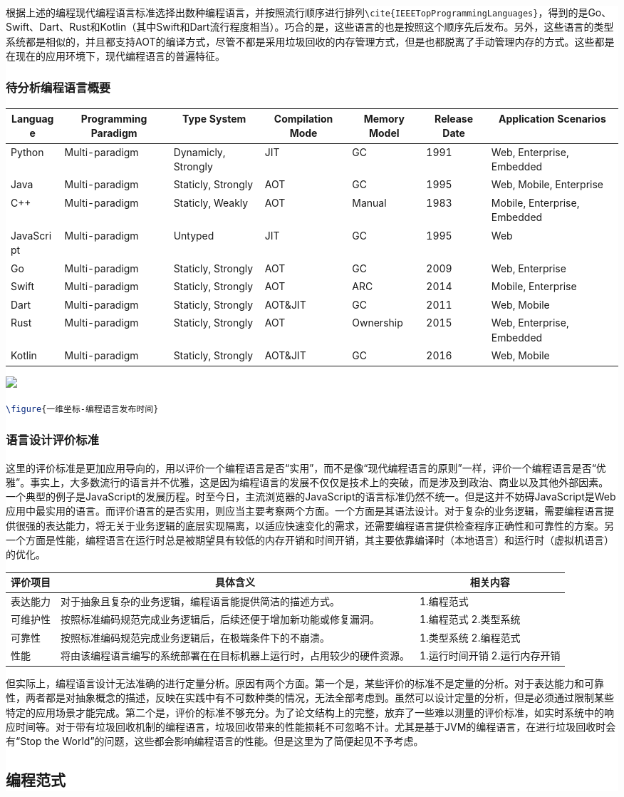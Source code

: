 根据上述的编程现代编程语言标准选择出数种编程语言，并按照流行顺序进行排列`\cite{IEEETopProgrammingLanguages}`，得到的是Go、Swift、Dart、Rust和Kotlin（其中Swift和Dart流行程度相当）。巧合的是，这些语言的也是按照这个顺序先后发布。另外，这些语言的类型系统都是相似的，并且都支持AOT的编译方式，尽管不都是采用垃圾回收的内存管理方式，但是也都脱离了手动管理内存的方式。这些都是在现在的应用环境下，现代编程语言的普遍特征。

### 待分析编程语言概要

| Language   | Programming Paradigm | Type System         | Compilation Mode | Memory Model | Release Date | Application Scenarios        |
| ---------- | -------------------- | ------------------- | ---------------- | ------------ | ------------ | ---------------------------- |
| Python     | Multi-paradigm       | Dynamicly, Strongly | JIT              | GC           | 1991         | Web, Enterprise, Embedded    |
| Java       | Multi-paradigm       | Staticly, Strongly  | AOT              | GC           | 1995         | Web, Mobile, Enterprise      |
| C++        | Multi-paradigm       | Staticly, Weakly    | AOT              | Manual       | 1983         | Mobile, Enterprise, Embedded |
| JavaScript | Multi-paradigm       | Untyped             | JIT              | GC           | 1995         | Web                          |
| Go         | Multi-paradigm       | Staticly, Strongly  | AOT              | GC           | 2009         | Web, Enterprise              |
| Swift      | Multi-paradigm       | Staticly, Strongly  | AOT              | ARC          | 2014         | Mobile, Enterprise           |
| Dart       | Multi-paradigm       | Staticly, Strongly  | AOT&JIT          | GC           | 2011         | Web, Mobile                  |
| Rust       | Multi-paradigm       | Staticly, Strongly  | AOT              | Ownership    | 2015         | Web, Enterprise, Embedded    |
| Kotlin     | Multi-paradigm       | Staticly, Strongly  | AOT&JIT          | GC           | 2016         | Web, Mobile                  |

![](C:/Users/dawn/Desktop/latex/iccs-latex/iccs.assets/timeline.png)

```latex
\figure{一维坐标-编程语言发布时间}
```

### 语言设计评价标准

这里的评价标准是更加应用导向的，用以评价一个编程语言是否“实用”，而不是像“现代编程语言的原则”一样，评价一个编程语言是否“优雅”。事实上，大多数流行的语言并不优雅，这是因为编程语言的发展不仅仅是技术上的突破，而是涉及到政治、商业以及其他外部因素。一个典型的例子是JavaScript的发展历程。时至今日，主流浏览器的JavaScript的语言标准仍然不统一。但是这并不妨碍JavaScript是Web应用中最实用的语言。而评价语言的是否实用，则应当主要考察两个方面。一个方面是其语法设计。对于复杂的业务逻辑，需要编程语言提供很强的表达能力，将无关于业务逻辑的底层实现隔离，以适应快速变化的需求，还需要编程语言提供检查程序正确性和可靠性的方案。另一个方面是性能，编程语言在运行时总是被期望具有较低的内存开销和时间开销，其主要依靠编译时（本地语言）和运行时（虚拟机语言）的优化。

| 评价项目 | 具体含义                                                     | 相关内容                      |
| -------- | ------------------------------------------------------------ | ----------------------------- |
| 表达能力 | 对于抽象且复杂的业务逻辑，编程语言能提供简洁的描述方式。     | 1.编程范式                    |
| 可维护性 | 按照标准编码规范完成业务逻辑后，后续还便于增加新功能或修复漏洞。 | 1.编程范式 2.类型系统         |
| 可靠性   | 按照标准编码规范完成业务逻辑后，在极端条件下的不崩溃。       | 1.类型系统 2.编程范式         |
| 性能     | 将由该编程语言编写的系统部署在在目标机器上运行时，占用较少的硬件资源。 | 1.运行时间开销 2.运行内存开销 |

但实际上，编程语言设计无法准确的进行定量分析。原因有两个方面。第一个是，某些评价的标准不是定量的分析。对于表达能力和可靠性，两者都是对抽象概念的描述，反映在实践中有不可数种类的情况，无法全部考虑到。虽然可以设计定量的分析，但是必须通过限制某些特定的应用场景才能完成。第二个是，评价的标准不够充分。为了论文结构上的完整，放弃了一些难以测量的评价标准，如实时系统中的响应时间等。对于带有垃圾回收机制的编程语言，垃圾回收带来的性能损耗不可忽略不计。尤其是基于JVM的编程语言，在进行垃圾回收时会有“Stop the World”的问题，这些都会影响编程语言的性能。但是这里为了简便起见不予考虑。

## 编程范式
